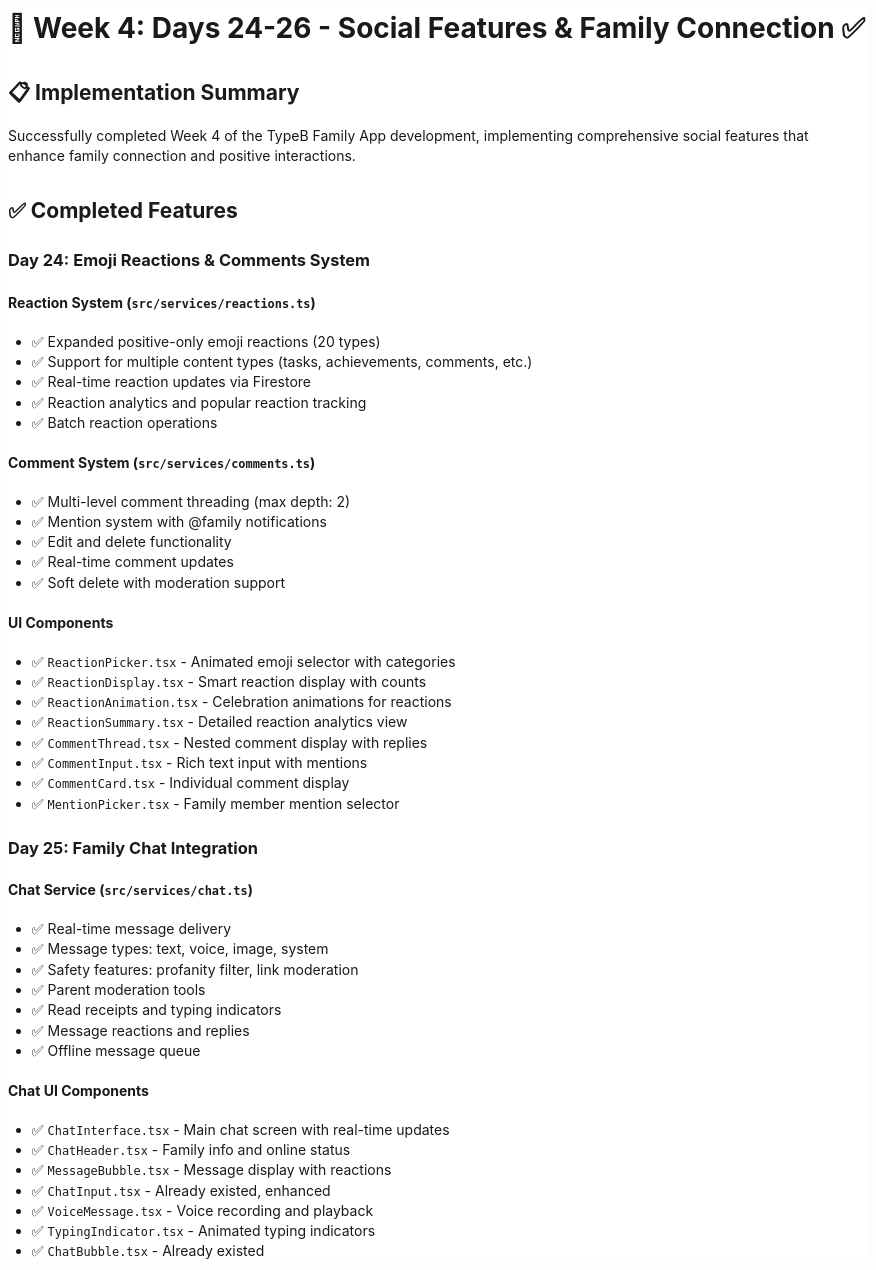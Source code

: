 # 🎉 Week 4: Days 24-26 - Social Features & Family Connection ✅

## 📋 Implementation Summary

Successfully completed Week 4 of the TypeB Family App development, implementing comprehensive social features that enhance family connection and positive interactions.

## ✅ Completed Features

### Day 24: Emoji Reactions & Comments System

#### **Reaction System** (`src/services/reactions.ts`)
- ✅ Expanded positive-only emoji reactions (20 types)
- ✅ Support for multiple content types (tasks, achievements, comments, etc.)
- ✅ Real-time reaction updates via Firestore
- ✅ Reaction analytics and popular reaction tracking
- ✅ Batch reaction operations

#### **Comment System** (`src/services/comments.ts`)
- ✅ Multi-level comment threading (max depth: 2)
- ✅ Mention system with @family notifications
- ✅ Edit and delete functionality
- ✅ Real-time comment updates
- ✅ Soft delete with moderation support

#### **UI Components**
- ✅ `ReactionPicker.tsx` - Animated emoji selector with categories
- ✅ `ReactionDisplay.tsx` - Smart reaction display with counts
- ✅ `ReactionAnimation.tsx` - Celebration animations for reactions
- ✅ `ReactionSummary.tsx` - Detailed reaction analytics view
- ✅ `CommentThread.tsx` - Nested comment display with replies
- ✅ `CommentInput.tsx` - Rich text input with mentions
- ✅ `CommentCard.tsx` - Individual comment display
- ✅ `MentionPicker.tsx` - Family member mention selector

### Day 25: Family Chat Integration

#### **Chat Service** (`src/services/chat.ts`)
- ✅ Real-time message delivery
- ✅ Message types: text, voice, image, system
- ✅ Safety features: profanity filter, link moderation
- ✅ Parent moderation tools
- ✅ Read receipts and typing indicators
- ✅ Message reactions and replies
- ✅ Offline message queue

#### **Chat UI Components**
- ✅ `ChatInterface.tsx` - Main chat screen with real-time updates
- ✅ `ChatHeader.tsx` - Family info and online status
- ✅ `MessageBubble.tsx` - Message display with reactions
- ✅ `ChatInput.tsx` - Already existed, enhanced
- ✅ `VoiceMessage.tsx` - Voice recording and playback
- ✅ `TypingIndicator.tsx` - Animated typing indicators
- ✅ `ChatBubble.tsx` - Already existed
